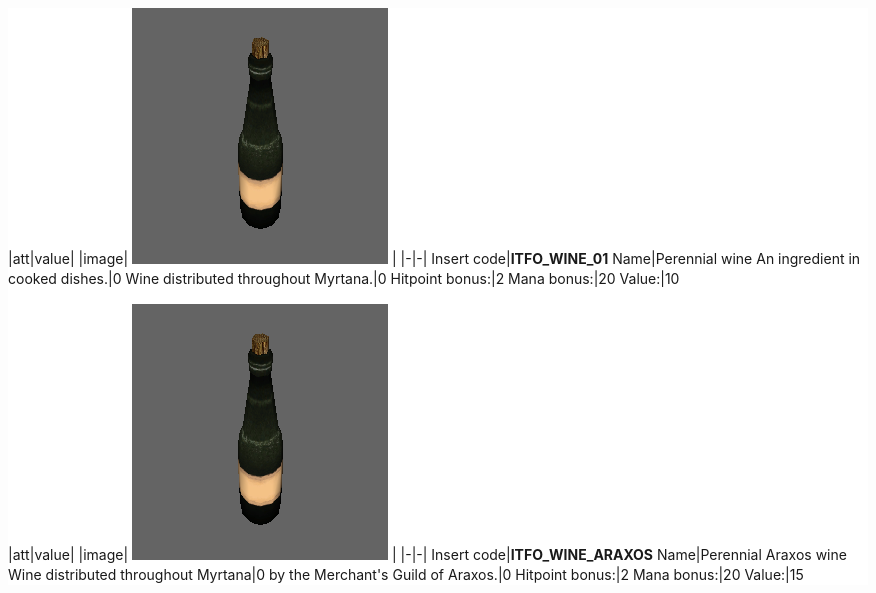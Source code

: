 |att|value|
|image| ![ITFO_WINE_01](https://github.com/auronen/CoM-itemlist/blob/master/img/ITFO_WINE_01.png?raw=true) | 
|-|-|
Insert code|**ITFO_WINE_01**
Name|Perennial wine
An ingredient in cooked dishes.|0
Wine distributed throughout Myrtana.|0
Hitpoint bonus:|2
Mana bonus:|20
Value:|10

|att|value|
|image| ![ITFO_WINE_ARAXOS](https://github.com/auronen/CoM-itemlist/blob/master/img/ITFO_WINE_ARAXOS.png?raw=true) | 
|-|-|
Insert code|**ITFO_WINE_ARAXOS**
Name|Perennial Araxos wine
Wine distributed throughout Myrtana|0
by the Merchant's Guild of Araxos.|0
Hitpoint bonus:|2
Mana bonus:|20
Value:|15
